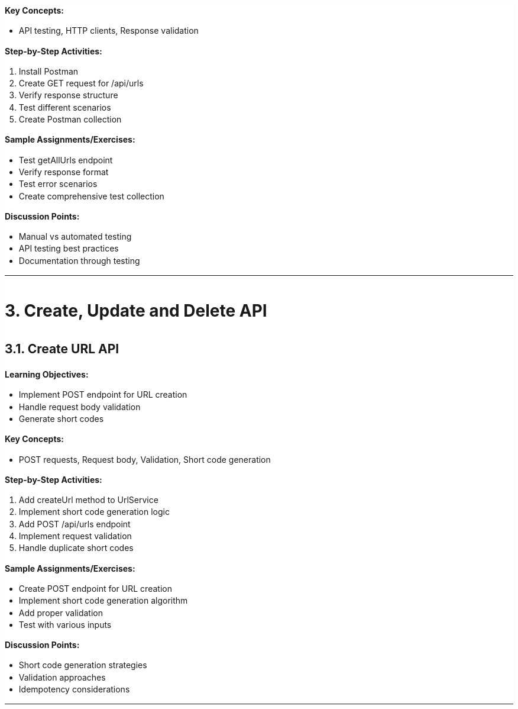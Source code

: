 **Key Concepts:**
- API testing, HTTP clients, Response validation

**Step-by-Step Activities:**
1. Install Postman
2. Create GET request for /api/urls
3. Verify response structure
4. Test different scenarios
5. Create Postman collection

**Sample Assignments/Exercises:**
- Test getAllUrls endpoint
- Verify response format
- Test error scenarios
- Create comprehensive test collection

**Discussion Points:**
- Manual vs automated testing
- API testing best practices
- Documentation through testing

---

# 3. **Create, Update and Delete API**

## 3.1. Create URL API
**Learning Objectives:**
- Implement POST endpoint for URL creation
- Handle request body validation
- Generate short codes

**Key Concepts:**
- POST requests, Request body, Validation, Short code generation

**Step-by-Step Activities:**
1. Add createUrl method to UrlService
2. Implement short code generation logic
3. Add POST /api/urls endpoint
4. Implement request validation
5. Handle duplicate short codes

**Sample Assignments/Exercises:**
- Create POST endpoint for URL creation
- Implement short code generation algorithm
- Add proper validation
- Test with various inputs

**Discussion Points:**
- Short code generation strategies
- Validation approaches
- Idempotency considerations

---

